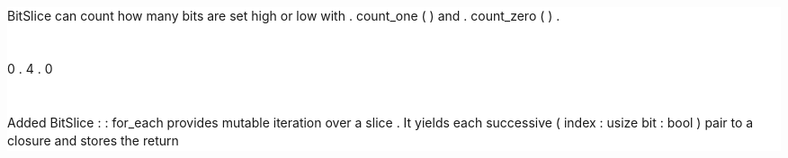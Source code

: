 BitSlice
can
count
how
many
bits
are
set
high
or
low
with
.
count_one
(
)
and
.
count_zero
(
)
.
#
#
0
.
4
.
0
#
#
#
Added
BitSlice
:
:
for_each
provides
mutable
iteration
over
a
slice
.
It
yields
each
successive
(
index
:
usize
bit
:
bool
)
pair
to
a
closure
and
stores
the
return